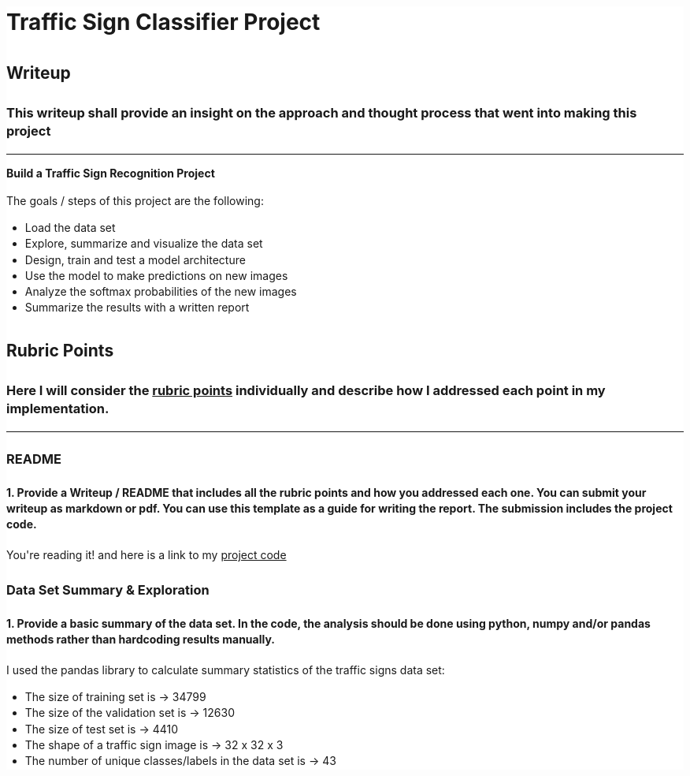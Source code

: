
# **Traffic Sign Classifier Project** 

## Writeup

### This writeup shall provide an insight on the approach and thought process that went into making this project

---

**Build a Traffic Sign Recognition Project**

The goals / steps of this project are the following:
* Load the data set 
* Explore, summarize and visualize the data set
* Design, train and test a model architecture
* Use the model to make predictions on new images
* Analyze the softmax probabilities of the new images
* Summarize the results with a written report


[//]: # (Image References)

[image1]: ./Visualisation.jpg "Visualization"
[image2]: ./index.png "Sample"
[image3]: ./Grayscale.jpg "Grayscale"
[image4]: ./Normalise.jpg "Normalised"
[image5]: ./Transformed.jpg "Trnsformed Image"
[image6]: ./1.jpg "Traffic Sign 1"
[image7]: ./2.jpg "Traffic Sign 2"
[image8]: ./3.jpg "Traffic Sign 3"
[image9]: ./22.jpg "Traffic Sign 4"
[image10]: ./5.jpeg "Traffic Sign 5"
[image11]: ./6.jpg "Traffic Sign 6"


## Rubric Points
### Here I will consider the [rubric points](https://review.udacity.com/#!/rubrics/481/view) individually and describe how I addressed each point in my implementation.  

---
### README

#### 1. Provide a Writeup / README that includes all the rubric points and how you addressed each one. You can submit your writeup as markdown or pdf. You can use this template as a guide for writing the report. The submission includes the project code.

You're reading it! and here is a link to my [project code](https://github.com/udacity/CarND-Traffic-Sign-Classifier-Project/blob/master/Traffic_Sign_Classifier.ipynb)

### Data Set Summary & Exploration

#### 1. Provide a basic summary of the data set. In the code, the analysis should be done using python, numpy and/or pandas methods rather than hardcoding results manually.

I used the pandas library to calculate summary statistics of the traffic
signs data set:

* The size of training set is -> 34799
* The size of the validation set is -> 12630
* The size of test set is -> 4410
* The shape of a traffic sign image is -> 32 x 32 x 3
* The number of unique classes/labels in the data set is -> 43
